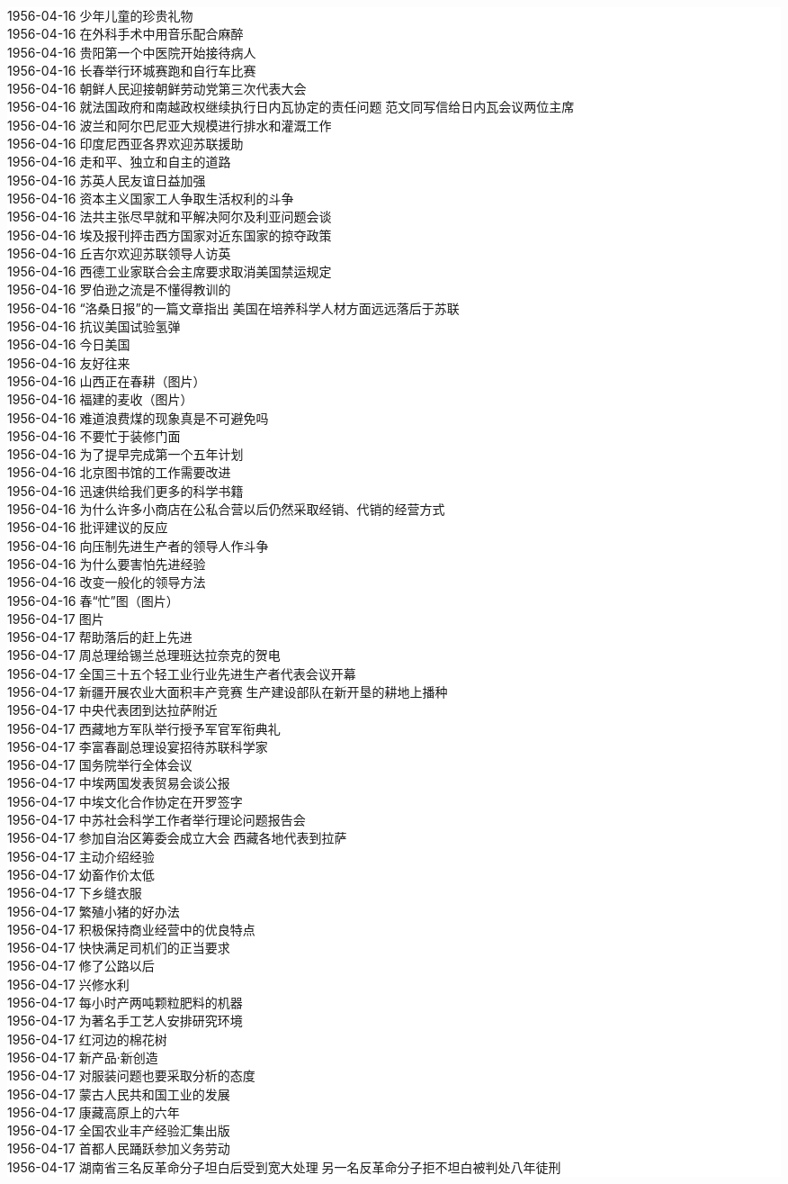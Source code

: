 1956-04-16 少年儿童的珍贵礼物  
1956-04-16 在外科手术中用音乐配合麻醉  
1956-04-16 贵阳第一个中医院开始接待病人  
1956-04-16 长春举行环城赛跑和自行车比赛  
1956-04-16 朝鲜人民迎接朝鲜劳动党第三次代表大会  
1956-04-16 就法国政府和南越政权继续执行日内瓦协定的责任问题  范文同写信给日内瓦会议两位主席  
1956-04-16 波兰和阿尔巴尼亚大规模进行排水和灌溉工作  
1956-04-16 印度尼西亚各界欢迎苏联援助  
1956-04-16 走和平、独立和自主的道路  
1956-04-16 苏英人民友谊日益加强  
1956-04-16 资本主义国家工人争取生活权利的斗争  
1956-04-16 法共主张尽早就和平解决阿尔及利亚问题会谈  
1956-04-16 埃及报刊抨击西方国家对近东国家的掠夺政策  
1956-04-16 丘吉尔欢迎苏联领导人访英  
1956-04-16 西德工业家联合会主席要求取消美国禁运规定  
1956-04-16 罗伯逊之流是不懂得教训的  
1956-04-16 “洛桑日报”的一篇文章指出  美国在培养科学人材方面远远落后于苏联  
1956-04-16 抗议美国试验氢弹  
1956-04-16 今日美国  
1956-04-16 友好往来  
1956-04-16 山西正在春耕（图片）  
1956-04-16 福建的麦收（图片）  
1956-04-16 难道浪费煤的现象真是不可避免吗  
1956-04-16 不要忙于装修门面  
1956-04-16 为了提早完成第一个五年计划  
1956-04-16 北京图书馆的工作需要改进  
1956-04-16 迅速供给我们更多的科学书籍  
1956-04-16 为什么许多小商店在公私合营以后仍然采取经销、代销的经营方式  
1956-04-16 批评建议的反应  
1956-04-16 向压制先进生产者的领导人作斗争  
1956-04-16 为什么要害怕先进经验  
1956-04-16 改变一般化的领导方法  
1956-04-16 春“忙”图（图片）  
1956-04-17 图片  
1956-04-17 帮助落后的赶上先进  
1956-04-17 周总理给锡兰总理班达拉奈克的贺电  
1956-04-17 全国三十五个轻工业行业先进生产者代表会议开幕  
1956-04-17 新疆开展农业大面积丰产竞赛  生产建设部队在新开垦的耕地上播种  
1956-04-17 中央代表团到达拉萨附近  
1956-04-17 西藏地方军队举行授予军官军衔典礼  
1956-04-17 李富春副总理设宴招待苏联科学家  
1956-04-17 国务院举行全体会议  
1956-04-17 中埃两国发表贸易会谈公报  
1956-04-17 中埃文化合作协定在开罗签字  
1956-04-17 中苏社会科学工作者举行理论问题报告会  
1956-04-17 参加自治区筹委会成立大会  西藏各地代表到拉萨  
1956-04-17 主动介绍经验  
1956-04-17 幼畜作价太低  
1956-04-17 下乡缝衣服  
1956-04-17 繁殖小猪的好办法  
1956-04-17 积极保持商业经营中的优良特点  
1956-04-17 快快满足司机们的正当要求  
1956-04-17 修了公路以后  
1956-04-17 兴修水利  
1956-04-17 每小时产两吨颗粒肥料的机器  
1956-04-17 为著名手工艺人安排研究环境  
1956-04-17 红河边的棉花树  
1956-04-17 新产品·新创造  
1956-04-17 对服装问题也要采取分析的态度  
1956-04-17 蒙古人民共和国工业的发展  
1956-04-17 康藏高原上的六年  
1956-04-17 全国农业丰产经验汇集出版  
1956-04-17 首都人民踊跃参加义务劳动  
1956-04-17 湖南省三名反革命分子坦白后受到宽大处理  另一名反革命分子拒不坦白被判处八年徒刑  